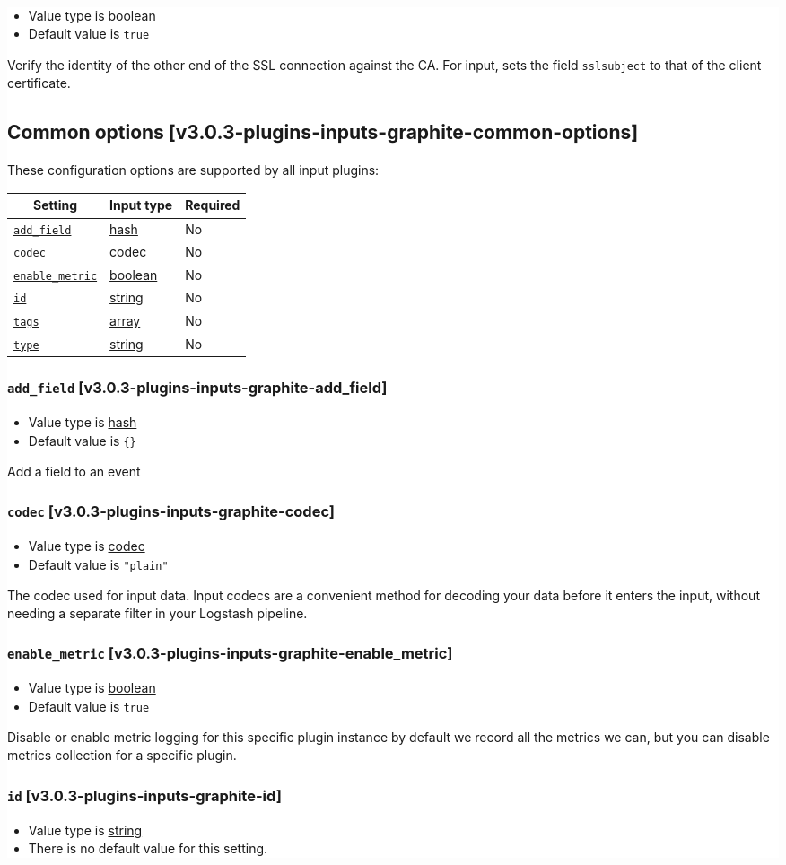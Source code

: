 * Value type is [boolean](logstash://reference/configuration-file-structure.md#boolean)
* Default value is `true`

Verify the identity of the other end of the SSL connection against the CA. For input, sets the field `sslsubject` to that of the client certificate.



## Common options [v3.0.3-plugins-inputs-graphite-common-options]

These configuration options are supported by all input plugins:

| Setting | Input type | Required |
| --- | --- | --- |
| [`add_field`](v3-0-3-plugins-inputs-graphite.md#v3.0.3-plugins-inputs-graphite-add_field) | [hash](logstash://reference/configuration-file-structure.md#hash) | No |
| [`codec`](v3-0-3-plugins-inputs-graphite.md#v3.0.3-plugins-inputs-graphite-codec) | [codec](logstash://reference/configuration-file-structure.md#codec) | No |
| [`enable_metric`](v3-0-3-plugins-inputs-graphite.md#v3.0.3-plugins-inputs-graphite-enable_metric) | [boolean](logstash://reference/configuration-file-structure.md#boolean) | No |
| [`id`](v3-0-3-plugins-inputs-graphite.md#v3.0.3-plugins-inputs-graphite-id) | [string](logstash://reference/configuration-file-structure.md#string) | No |
| [`tags`](v3-0-3-plugins-inputs-graphite.md#v3.0.3-plugins-inputs-graphite-tags) | [array](logstash://reference/configuration-file-structure.md#array) | No |
| [`type`](v3-0-3-plugins-inputs-graphite.md#v3.0.3-plugins-inputs-graphite-type) | [string](logstash://reference/configuration-file-structure.md#string) | No |

### `add_field` [v3.0.3-plugins-inputs-graphite-add_field]

* Value type is [hash](logstash://reference/configuration-file-structure.md#hash)
* Default value is `{}`

Add a field to an event


### `codec` [v3.0.3-plugins-inputs-graphite-codec]

* Value type is [codec](logstash://reference/configuration-file-structure.md#codec)
* Default value is `"plain"`

The codec used for input data. Input codecs are a convenient method for decoding your data before it enters the input, without needing a separate filter in your Logstash pipeline.


### `enable_metric` [v3.0.3-plugins-inputs-graphite-enable_metric]

* Value type is [boolean](logstash://reference/configuration-file-structure.md#boolean)
* Default value is `true`

Disable or enable metric logging for this specific plugin instance by default we record all the metrics we can, but you can disable metrics collection for a specific plugin.


### `id` [v3.0.3-plugins-inputs-graphite-id]

* Value type is [string](logstash://reference/configuration-file-structure.md#string)
* There is no default value for this setting.
